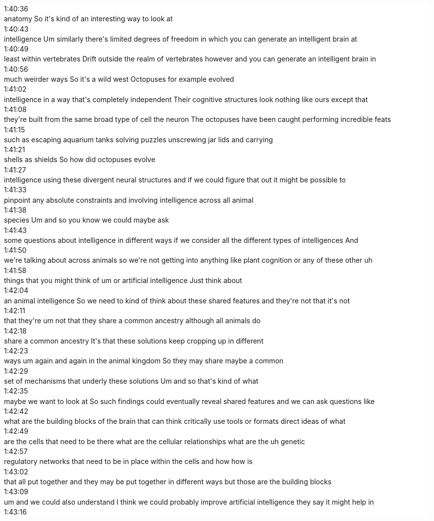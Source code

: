 1:40:36     
anatomy So it's kind of an interesting way to look at     
1:40:43     
intelligence Um similarly there's limited degrees of freedom in which you can generate an intelligent brain at     
1:40:49     
least within vertebrates Drift outside the realm of vertebrates however and you can generate an intelligent brain in     
1:40:56     
much weirder ways So it's a wild west Octopuses for example evolved     
1:41:02     
intelligence in a way that's completely independent Their cognitive structures look nothing like ours except that     
1:41:08     
they're built from the same broad type of cell the neuron The octopuses have been caught performing incredible feats     
1:41:15     
such as escaping aquarium tanks solving puzzles unscrewing jar lids and carrying     
1:41:21     
shells as shields So how did octopuses evolve     
1:41:27     
intelligence using these divergent neural structures and if we could figure that out it might be possible to     
1:41:33     
pinpoint any absolute constraints and involving intelligence across all animal     
1:41:38     
species Um and so you know we could maybe ask     
1:41:43     
some questions about intelligence in different ways if we consider all the different types of intelligences And     
1:41:50     
we're talking about across animals so we're not getting into anything like plant cognition or any of these other uh     
1:41:58     
things that you might think of um or artificial intelligence Just think about     
1:42:04     
an animal intelligence So we need to kind of think about these shared features and they're not that it's not     
1:42:11     
that they're um not that they share a common ancestry although all animals do     
1:42:18     
share a common ancestry It's that these solutions keep cropping up in different     
1:42:23     
ways um again and again in the animal kingdom So they may share maybe a common     
1:42:29     
set of mechanisms that underly these solutions Um and so that's kind of what     
1:42:35     
maybe we want to look at So such findings could eventually reveal shared features and we can ask questions like     
1:42:42     
what are the building blocks of the brain that can think critically use tools or formats direct ideas of what     
1:42:49     
are the cells that need to be there what are the cellular relationships what are the uh genetic     
1:42:57     
regulatory networks that need to be in place within the cells and how how is     
1:43:02     
that all put together and they may be put together in different ways but those are the building blocks     
1:43:09     
um and we could also understand I think we could probably improve artificial intelligence they say it might help in     
1:43:16     